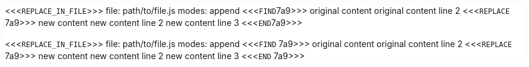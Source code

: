
<<<`REPLACE_IN_FILE`>>>
file: path/to/file.js
modes: append 
<<<`FIND`7a9>>> 
original content
original content line 2
<<<`REPLACE`7a9>>> 
new content
new content line 2
new content line 3
<<<`END`7a9>>> 

<<<`REPLACE_IN_FILE`>>>
file: path/to/file.js
modes: append 
<<<`FIND` 7a9>>> 
original content
original content line 2
<<<`REPLACE` 7a9>>> 
new content
new content line 2
new content line 3
<<<`END` 7a9>>> 

